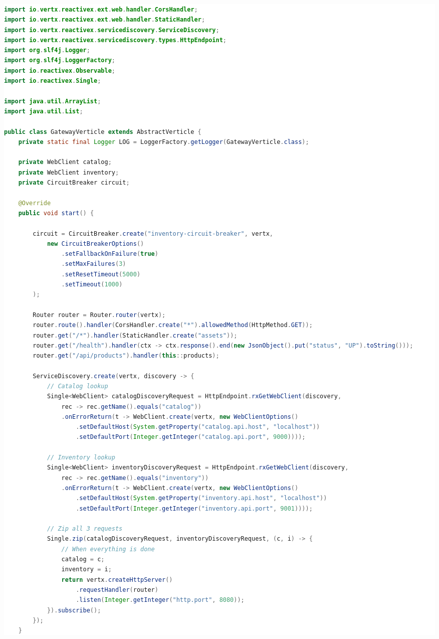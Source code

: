 ~~~java
import io.vertx.reactivex.ext.web.handler.CorsHandler;
import io.vertx.reactivex.ext.web.handler.StaticHandler;
import io.vertx.reactivex.servicediscovery.ServiceDiscovery;
import io.vertx.reactivex.servicediscovery.types.HttpEndpoint;
import org.slf4j.Logger;
import org.slf4j.LoggerFactory;
import io.reactivex.Observable;
import io.reactivex.Single;

import java.util.ArrayList;
import java.util.List;

public class GatewayVerticle extends AbstractVerticle {
    private static final Logger LOG = LoggerFactory.getLogger(GatewayVerticle.class);

    private WebClient catalog;
    private WebClient inventory;
    private CircuitBreaker circuit;

    @Override
    public void start() {

        circuit = CircuitBreaker.create("inventory-circuit-breaker", vertx,
            new CircuitBreakerOptions()
                .setFallbackOnFailure(true)
                .setMaxFailures(3)
                .setResetTimeout(5000)
                .setTimeout(1000)
        );

        Router router = Router.router(vertx);
        router.route().handler(CorsHandler.create("*").allowedMethod(HttpMethod.GET));
        router.get("/*").handler(StaticHandler.create("assets"));
        router.get("/health").handler(ctx -> ctx.response().end(new JsonObject().put("status", "UP").toString()));
        router.get("/api/products").handler(this::products);

        ServiceDiscovery.create(vertx, discovery -> {
            // Catalog lookup
            Single<WebClient> catalogDiscoveryRequest = HttpEndpoint.rxGetWebClient(discovery,
                rec -> rec.getName().equals("catalog"))
                .onErrorReturn(t -> WebClient.create(vertx, new WebClientOptions()
                    .setDefaultHost(System.getProperty("catalog.api.host", "localhost"))
                    .setDefaultPort(Integer.getInteger("catalog.api.port", 9000))));

            // Inventory lookup
            Single<WebClient> inventoryDiscoveryRequest = HttpEndpoint.rxGetWebClient(discovery,
                rec -> rec.getName().equals("inventory"))
                .onErrorReturn(t -> WebClient.create(vertx, new WebClientOptions()
                    .setDefaultHost(System.getProperty("inventory.api.host", "localhost"))
                    .setDefaultPort(Integer.getInteger("inventory.api.port", 9001))));

            // Zip all 3 requests
            Single.zip(catalogDiscoveryRequest, inventoryDiscoveryRequest, (c, i) -> {
                // When everything is done
                catalog = c;
                inventory = i;
                return vertx.createHttpServer()
                    .requestHandler(router)
                    .listen(Integer.getInteger("http.port", 8080));
            }).subscribe();
        });
    }
~~~